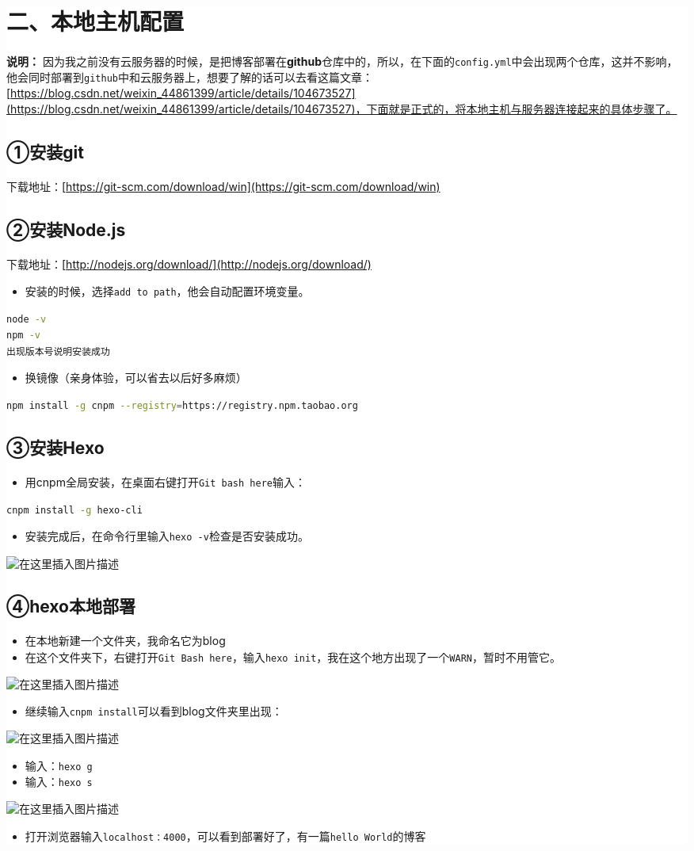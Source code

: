  
# 二、本地主机配置
**说明：** 因为我之前没有云服务器的时候，是把博客部署在**github**仓库中的，所以，在下面的`config.yml`中会出现两个仓库，这并不影响，他会同时部署到`github`中和云服务器上，想要了解的话可以去看这篇文章：[https://blog.csdn.net/weixin_44861399/article/details/104673527](https://blog.csdn.net/weixin_44861399/article/details/104673527)，下面就是正式的，将本地主机与服务器连接起来的具体步骤了。
## ①安装git
下载地址：[https://git-scm.com/download/win](https://git-scm.com/download/win)
## ②安装Node.js
下载地址：[http://nodejs.org/download/](http://nodejs.org/download/)
- 安装的时候，选择`add to path`，他会自动配置环境变量。

```bash
node -v
npm -v
出现版本号说明安装成功
```
- 换镜像（亲身体验，可以省去以后好多麻烦）

```bash
npm install -g cnpm --registry=https://registry.npm.taobao.org
```


## ③安装Hexo
 - 用cnpm全局安装，在桌面右键打开`Git bash here`输入：


```bash
cnpm install -g hexo-cli
```
 - 安装完成后，在命令行里输入`hexo -v`检查是否安装成功。

![在这里插入图片描述](https://img-blog.csdnimg.cn/20200305155050299.png?x-oss-process=image/watermark,type_ZmFuZ3poZW5naGVpdGk,shadow_10,text_aHR0cHM6Ly9ibG9nLmNzZG4ubmV0L3dlaXhpbl80NDg2MTM5OQ==,size_16,color_FFFFFF,t_70)
## ④hexo本地部署
 - 在本地新建一个文件夹，我命名它为blog
 - 在这个文件夹下，右键打开`Git Bash here`，输入`hexo init`，我在这个地方出现了一个`WARN`，暂时不用管它。



![在这里插入图片描述](https://img-blog.csdnimg.cn/20200305135143147.png?x-oss-process=image/watermark,type_ZmFuZ3poZW5naGVpdGk,shadow_10,text_aHR0cHM6Ly9ibG9nLmNzZG4ubmV0L3dlaXhpbl80NDg2MTM5OQ==,size_16,color_FFFFFF,t_70)
 - 继续输入`cnpm install`可以看到blog文件夹里出现：


![在这里插入图片描述](https://img-blog.csdnimg.cn/20200305155919286.png?x-oss-process=image/watermark,type_ZmFuZ3poZW5naGVpdGk,shadow_10,text_aHR0cHM6Ly9ibG9nLmNzZG4ubmV0L3dlaXhpbl80NDg2MTM5OQ==,size_16,color_FFFFFF,t_70)
 - 输入：`hexo g`
 - 输入：`hexo s` 


![在这里插入图片描述](https://img-blog.csdnimg.cn/20200305135917128.png?x-oss-process=image/watermark,type_ZmFuZ3poZW5naGVpdGk,shadow_10,text_aHR0cHM6Ly9ibG9nLmNzZG4ubmV0L3dlaXhpbl80NDg2MTM5OQ==,size_16,color_FFFFFF,t_70)

 - 打开浏览器输入`localhost：4000`，可以看到部署好了，有一篇`hello World`的博客
